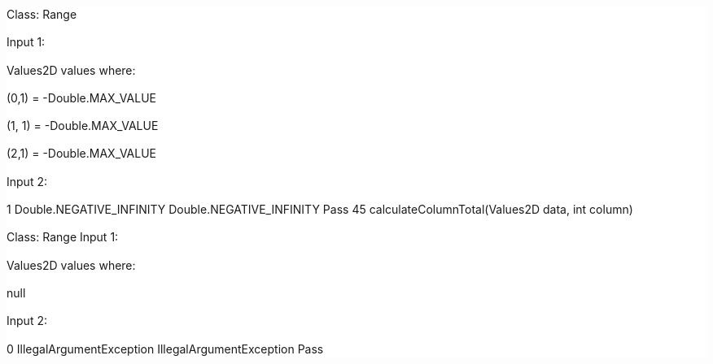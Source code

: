 Class: Range
   </td>
   <td>Input 1:
<p>
Values2D values where:
<p>
  (0,1) = -Double.MAX_VALUE
<p>
  (1, 1) = -Double.MAX_VALUE
<p>
  (2,1) = -Double.MAX_VALUE
<p>
                 
<p>
Input 2:
<p>
1
   </td>
   <td>Double.NEGATIVE_INFINITY
   </td>
   <td>Double.NEGATIVE_INFINITY
   </td>
   <td>Pass
   </td>
  </tr>
  <tr>
   <td>45
   </td>
   <td>calculateColumnTotal(Values2D data, int column)
<p>
Class: Range
   </td>
   <td>Input 1:
<p>
Values2D values where:
<p>
 null
<p>
                 
<p>
Input 2:
<p>
0
   </td>
   <td>IllegalArgumentException
   </td>
   <td>IllegalArgumentException
   </td>
   <td>Pass
   </td>
  </tr>
</table>
